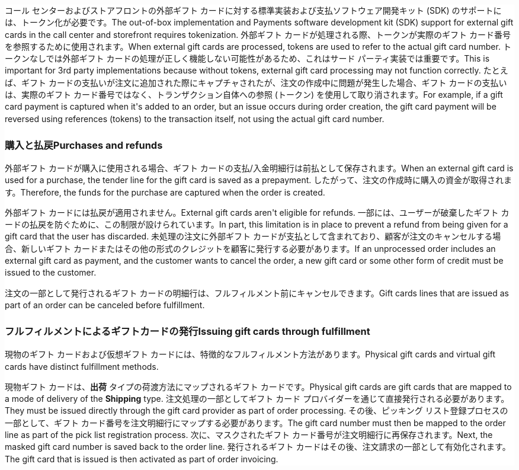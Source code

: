 <span data-ttu-id="2a464-254">コール センターおよびストアフロントの外部ギフト カードに対する標準実装および支払ソフトウェア開発キット (SDK) のサポートには、トークン化が必要です。</span><span class="sxs-lookup"><span data-stu-id="2a464-254">The out-of-box implementation and Payments software development kit (SDK) support for external gift cards in the call center and storefront requires tokenization.</span></span> <span data-ttu-id="2a464-255">外部ギフト カードが処理される際、トークンが実際のギフト カード番号を参照するために使用されます。</span><span class="sxs-lookup"><span data-stu-id="2a464-255">When external gift cards are processed, tokens are used to refer to the actual gift card number.</span></span> <span data-ttu-id="2a464-256">トークンなしでは外部ギフト カードの処理が正しく機能しない可能性があるため、これはサード パーティ実装では重要です。</span><span class="sxs-lookup"><span data-stu-id="2a464-256">This is important for 3rd party implementations because without tokens, external gift card processing may not function correctly.</span></span> <span data-ttu-id="2a464-257">たとえば、ギフト カードの支払いが注文に追加された際にキャプチャされたが、注文の作成中に問題が発生した場合、ギフト カードの支払いは、実際のギフト カード番号ではなく、トランザクション自体への参照 (トークン) を使用して取り消されます。</span><span class="sxs-lookup"><span data-stu-id="2a464-257">For example, if a gift card payment is captured when it's added to an order, but an issue occurs during order creation, the gift card payment will be reversed using references (tokens) to the transaction itself, not using the actual gift card number.</span></span> 

### <a name="purchases-and-refunds"></a><span data-ttu-id="2a464-258">購入と払戻</span><span class="sxs-lookup"><span data-stu-id="2a464-258">Purchases and refunds</span></span>

<span data-ttu-id="2a464-259">外部ギフト カードが購入に使用される場合、ギフト カードの支払/入金明細行は前払として保存されます。</span><span class="sxs-lookup"><span data-stu-id="2a464-259">When an external gift card is used for a purchase, the tender line for the gift card is saved as a prepayment.</span></span> <span data-ttu-id="2a464-260">したがって、注文の作成時に購入の資金が取得されます。</span><span class="sxs-lookup"><span data-stu-id="2a464-260">Therefore, the funds for the purchase are captured when the order is created.</span></span>

<span data-ttu-id="2a464-261">外部ギフト カードには払戻が適用されません。</span><span class="sxs-lookup"><span data-stu-id="2a464-261">External gift cards aren't eligible for refunds.</span></span> <span data-ttu-id="2a464-262">一部には、ユーザーが破棄したギフト カードの払戻を防ぐために、この制限が設けられています。</span><span class="sxs-lookup"><span data-stu-id="2a464-262">In part, this limitation is in place to prevent a refund from being given for a gift card that the user has discarded.</span></span> <span data-ttu-id="2a464-263">未処理の注文に外部ギフト カードが支払として含まれており、顧客が注文のキャンセルする場合、新しいギフト カードまたはその他の形式のクレジットを顧客に発行する必要があります。</span><span class="sxs-lookup"><span data-stu-id="2a464-263">If an unprocessed order includes an external gift card as payment, and the customer wants to cancel the order, a new gift card or some other form of credit must be issued to the customer.</span></span>

<span data-ttu-id="2a464-264">注文の一部として発行されるギフト カードの明細行は、フルフィルメント前にキャンセルできます。</span><span class="sxs-lookup"><span data-stu-id="2a464-264">Gift cards lines that are issued as part of an order can be canceled before fulfillment.</span></span>

### <a name="issuing-gift-cards-through-fulfillment"></a><span data-ttu-id="2a464-265">フルフィルメントによるギフトカードの発行</span><span class="sxs-lookup"><span data-stu-id="2a464-265">Issuing gift cards through fulfillment</span></span>

<span data-ttu-id="2a464-266">現物のギフト カードおよび仮想ギフト カードには、特徴的なフルフィルメント方法があります。</span><span class="sxs-lookup"><span data-stu-id="2a464-266">Physical gift cards and virtual gift cards have distinct fulfillment methods.</span></span>

<span data-ttu-id="2a464-267">現物ギフト カードは、**出荷** タイプの荷渡方法にマップされるギフト カードです。</span><span class="sxs-lookup"><span data-stu-id="2a464-267">Physical gift cards are gift cards that are mapped to a mode of delivery of the **Shipping** type.</span></span> <span data-ttu-id="2a464-268">注文処理の一部としてギフト カード プロバイダーを通じて直接発行される必要があります。</span><span class="sxs-lookup"><span data-stu-id="2a464-268">They must be issued directly through the gift card provider as part of order processing.</span></span> <span data-ttu-id="2a464-269">その後、ピッキング リスト登録プロセスの一部として、ギフト カード番号を注文明細行にマップする必要があります。</span><span class="sxs-lookup"><span data-stu-id="2a464-269">The gift card number must then be mapped to the order line as part of the pick list registration process.</span></span> <span data-ttu-id="2a464-270">次に、マスクされたギフト カード番号が注文明細行に再保存されます。</span><span class="sxs-lookup"><span data-stu-id="2a464-270">Next, the masked gift card number is saved back to the order line.</span></span> <span data-ttu-id="2a464-271">発行されるギフト カードはその後、注文請求の一部として有効化されます。</span><span class="sxs-lookup"><span data-stu-id="2a464-271">The gift card that is issued is then activated as part of order invoicing.</span></span>
